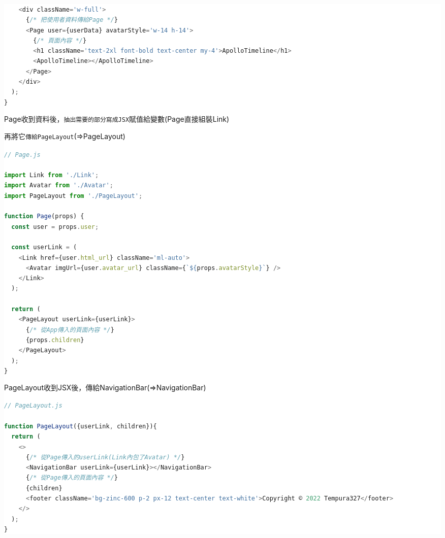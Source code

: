 ```js
    <div className='w-full'>
      {/* 把使用者資料傳給Page */}
      <Page user={userData} avatarStyle='w-14 h-14'>
        {/* 頁面內容 */}
        <h1 className='text-2xl font-bold text-center my-4'>ApolloTimeline</h1>
        <ApolloTimeline></ApolloTimeline>
      </Page>
    </div>
  );
}
```

Page收到資料後，`抽出需要的部分寫成JSX`賦值給變數(Page直接組裝Link)

再將它`傳給PageLayout`(⇒PageLayout)

```js
// Page.js

import Link from './Link';
import Avatar from './Avatar';
import PageLayout from './PageLayout';

function Page(props) {
  const user = props.user;

  const userLink = (
    <Link href={user.html_url} className='ml-auto'>
      <Avatar imgUrl={user.avatar_url} className={`${props.avatarStyle}`} />
    </Link>
  );
  
  return (
    <PageLayout userLink={userLink}>
      {/* 從App傳入的頁面內容 */}
      {props.children}
    </PageLayout>
  );
}
```

PageLayout收到JSX後，傳給NavigationBar(⇒NavigationBar)

```js
// PageLayout.js

function PageLayout({userLink, children}){
  return (
    <>
      {/* 從Page傳入的userLink(Link內包了Avatar) */}
      <NavigationBar userLink={userLink}></NavigationBar>
      {/* 從Page傳入的頁面內容 */}
      {children}
      <footer className='bg-zinc-600 p-2 px-12 text-center text-white'>Copyright © 2022 Tempura327</footer>
    </>
  );
}
```
